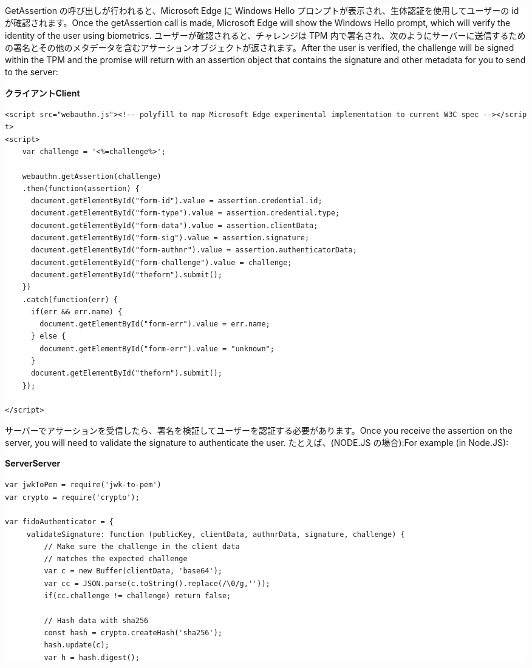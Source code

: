 <span data-ttu-id="417dc-143">GetAssertion の呼び出しが行われると、Microsoft Edge に Windows Hello プロンプトが表示され、生体認証を使用してユーザーの id が確認されます。</span><span class="sxs-lookup"><span data-stu-id="417dc-143">Once the getAssertion call is made, Microsoft Edge will show the Windows Hello prompt, which will verify the identity of the user using biometrics.</span></span> <span data-ttu-id="417dc-144">ユーザーが確認されると、チャレンジは TPM 内で署名され、次のようにサーバーに送信するための署名とその他のメタデータを含むアサーションオブジェクトが返されます。</span><span class="sxs-lookup"><span data-stu-id="417dc-144">After the user is verified, the challenge will be signed within the TPM and the promise will return with an assertion object that contains the signature and other metadata for you to send to the server:</span></span>

**<span data-ttu-id="417dc-145">クライアント</span><span class="sxs-lookup"><span data-stu-id="417dc-145">Client</span></span>**

```
<script src="webauthn.js"><!-- polyfill to map Microsoft Edge experimental implementation to current W3C spec --></script>
<script>
    var challenge = '<%=challenge%>';

    webauthn.getAssertion(challenge)
    .then(function(assertion) {
      document.getElementById("form-id").value = assertion.credential.id;
      document.getElementById("form-type").value = assertion.credential.type;
      document.getElementById("form-data").value = assertion.clientData;
      document.getElementById("form-sig").value = assertion.signature;
      document.getElementById("form-authnr").value = assertion.authenticatorData;
      document.getElementById("form-challenge").value = challenge;
      document.getElementById("theform").submit();
    })
    .catch(function(err) {
      if(err && err.name) {
        document.getElementById("form-err").value = err.name;
      } else {
        document.getElementById("form-err").value = "unknown";
      }
      document.getElementById("theform").submit();
    });

</script>
```

<span data-ttu-id="417dc-146">サーバーでアサーションを受信したら、署名を検証してユーザーを認証する必要があります。</span><span class="sxs-lookup"><span data-stu-id="417dc-146">Once you receive the assertion on the server, you will need to validate the signature to authenticate the user.</span></span> <span data-ttu-id="417dc-147">たとえば、(NODE.JS の場合):</span><span class="sxs-lookup"><span data-stu-id="417dc-147">For example (in Node.JS):</span></span>

**<span data-ttu-id="417dc-148">Server</span><span class="sxs-lookup"><span data-stu-id="417dc-148">Server</span></span>**

```
var jwkToPem = require('jwk-to-pem')
var crypto = require('crypto');

var fidoAuthenticator = {
     validateSignature: function (publicKey, clientData, authnrData, signature, challenge) {
         // Make sure the challenge in the client data
         // matches the expected challenge
         var c = new Buffer(clientData, 'base64');
         var cc = JSON.parse(c.toString().replace(/\0/g,''));
         if(cc.challenge != challenge) return false;

         // Hash data with sha256
         const hash = crypto.createHash('sha256');
         hash.update(c);
         var h = hash.digest();

```